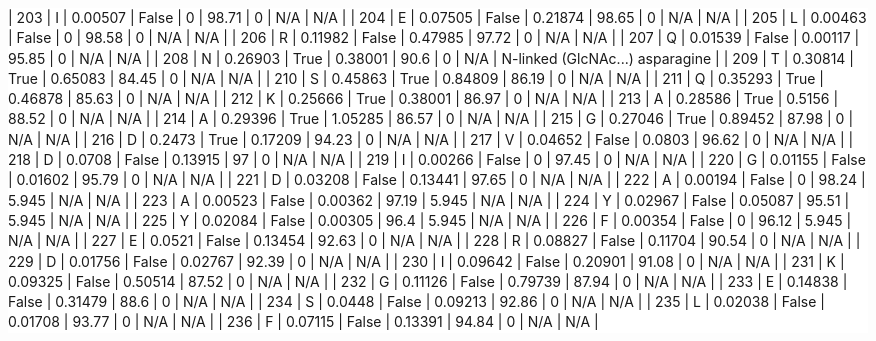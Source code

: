 |   203 | I    |         0.00507 | False     |                          0       |                 98.71 |         0     | N/A            | N/A                             |
|   204 | E    |         0.07505 | False     |                          0.21874 |                 98.65 |         0     | N/A            | N/A                             |
|   205 | L    |         0.00463 | False     |                          0       |                 98.58 |         0     | N/A            | N/A                             |
|   206 | R    |         0.11982 | False     |                          0.47985 |                 97.72 |         0     | N/A            | N/A                             |
|   207 | Q    |         0.01539 | False     |                          0.00117 |                 95.85 |         0     | N/A            | N/A                             |
|   208 | N    |         0.26903 | True      |                          0.38001 |                 90.6  |         0     | N/A            | N-linked (GlcNAc...) asparagine |
|   209 | T    |         0.30814 | True      |                          0.65083 |                 84.45 |         0     | N/A            | N/A                             |
|   210 | S    |         0.45863 | True      |                          0.84809 |                 86.19 |         0     | N/A            | N/A                             |
|   211 | Q    |         0.35293 | True      |                          0.46878 |                 85.63 |         0     | N/A            | N/A                             |
|   212 | K    |         0.25666 | True      |                          0.38001 |                 86.97 |         0     | N/A            | N/A                             |
|   213 | A    |         0.28586 | True      |                          0.5156  |                 88.52 |         0     | N/A            | N/A                             |
|   214 | A    |         0.29396 | True      |                          1.05285 |                 86.57 |         0     | N/A            | N/A                             |
|   215 | G    |         0.27046 | True      |                          0.89452 |                 87.98 |         0     | N/A            | N/A                             |
|   216 | D    |         0.2473  | True      |                          0.17209 |                 94.23 |         0     | N/A            | N/A                             |
|   217 | V    |         0.04652 | False     |                          0.0803  |                 96.62 |         0     | N/A            | N/A                             |
|   218 | D    |         0.0708  | False     |                          0.13915 |                 97    |         0     | N/A            | N/A                             |
|   219 | I    |         0.00266 | False     |                          0       |                 97.45 |         0     | N/A            | N/A                             |
|   220 | G    |         0.01155 | False     |                          0.01602 |                 95.79 |         0     | N/A            | N/A                             |
|   221 | D    |         0.03208 | False     |                          0.13441 |                 97.65 |         0     | N/A            | N/A                             |
|   222 | A    |         0.00194 | False     |                          0       |                 98.24 |         5.945 | N/A            | N/A                             |
|   223 | A    |         0.00523 | False     |                          0.00362 |                 97.19 |         5.945 | N/A            | N/A                             |
|   224 | Y    |         0.02967 | False     |                          0.05087 |                 95.51 |         5.945 | N/A            | N/A                             |
|   225 | Y    |         0.02084 | False     |                          0.00305 |                 96.4  |         5.945 | N/A            | N/A                             |
|   226 | F    |         0.00354 | False     |                          0       |                 96.12 |         5.945 | N/A            | N/A                             |
|   227 | E    |         0.0521  | False     |                          0.13454 |                 92.63 |         0     | N/A            | N/A                             |
|   228 | R    |         0.08827 | False     |                          0.11704 |                 90.54 |         0     | N/A            | N/A                             |
|   229 | D    |         0.01756 | False     |                          0.02767 |                 92.39 |         0     | N/A            | N/A                             |
|   230 | I    |         0.09642 | False     |                          0.20901 |                 91.08 |         0     | N/A            | N/A                             |
|   231 | K    |         0.09325 | False     |                          0.50514 |                 87.52 |         0     | N/A            | N/A                             |
|   232 | G    |         0.11126 | False     |                          0.79739 |                 87.94 |         0     | N/A            | N/A                             |
|   233 | E    |         0.14838 | False     |                          0.31479 |                 88.6  |         0     | N/A            | N/A                             |
|   234 | S    |         0.0448  | False     |                          0.09213 |                 92.86 |         0     | N/A            | N/A                             |
|   235 | L    |         0.02038 | False     |                          0.01708 |                 93.77 |         0     | N/A            | N/A                             |
|   236 | F    |         0.07115 | False     |                          0.13391 |                 94.84 |         0     | N/A            | N/A                             |